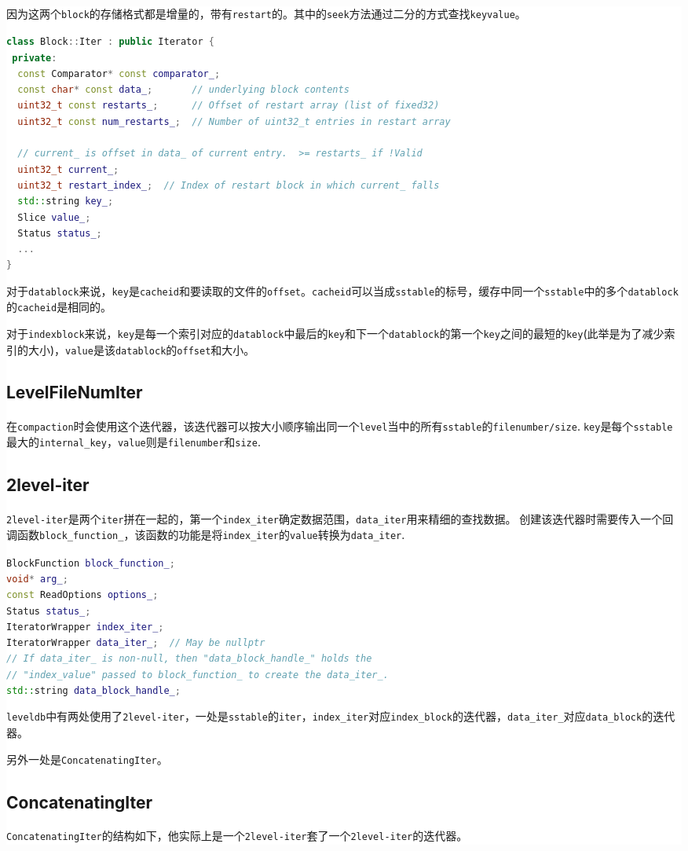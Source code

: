 因为这两个`block`的存储格式都是增量的，带有`restart`的。其中的`seek`方法通过二分的方式查找`keyvalue`。
```cpp
class Block::Iter : public Iterator {
 private:
  const Comparator* const comparator_;
  const char* const data_;       // underlying block contents
  uint32_t const restarts_;      // Offset of restart array (list of fixed32)
  uint32_t const num_restarts_;  // Number of uint32_t entries in restart array

  // current_ is offset in data_ of current entry.  >= restarts_ if !Valid
  uint32_t current_;
  uint32_t restart_index_;  // Index of restart block in which current_ falls
  std::string key_;
  Slice value_;
  Status status_;
  ...
}
```



对于`datablock`来说，`key`是`cacheid`和要读取的文件的`offset`。`cacheid`可以当成`sstable`的标号，缓存中同一个`sstable`中的多个`datablock`的`cacheid`是相同的。

对于`indexblock`来说，`key`是每一个索引对应的`datablock`中最后的`key`和下一个`datablock`的第一个`key`之间的最短的`key`(此举是为了减少索引的大小)，`value`是该`datablock`的`offset`和大小。


## LevelFileNumIter
在`compaction`时会使用这个迭代器，该迭代器可以按大小顺序输出同一个`level`当中的所有`sstable`的`filenumber/size`.
`key`是每个`sstable`最大的`internal_key`，`value`则是`filenumber`和`size`.


## 2level-iter
`2level-iter`是两个`iter`拼在一起的，第一个`index_iter`确定数据范围，`data_iter`用来精细的查找数据。
创建该迭代器时需要传入一个回调函数`block_function_`，该函数的功能是将`index_iter`的`value`转换为`data_iter`.
```cpp
BlockFunction block_function_;
void* arg_;
const ReadOptions options_;
Status status_;
IteratorWrapper index_iter_;
IteratorWrapper data_iter_;  // May be nullptr
// If data_iter_ is non-null, then "data_block_handle_" holds the
// "index_value" passed to block_function_ to create the data_iter_.
std::string data_block_handle_;
```
`leveldb`中有两处使用了`2level-iter`，一处是`sstable`的`iter`，`index_iter`对应`index_block`的迭代器，`data_iter_`对应`data_block`的迭代器。

另外一处是`ConcatenatingIter`。

## ConcatenatingIter
`ConcatenatingIter`的结构如下，他实际上是一个`2level-iter`套了一个`2level-iter`的迭代器。
